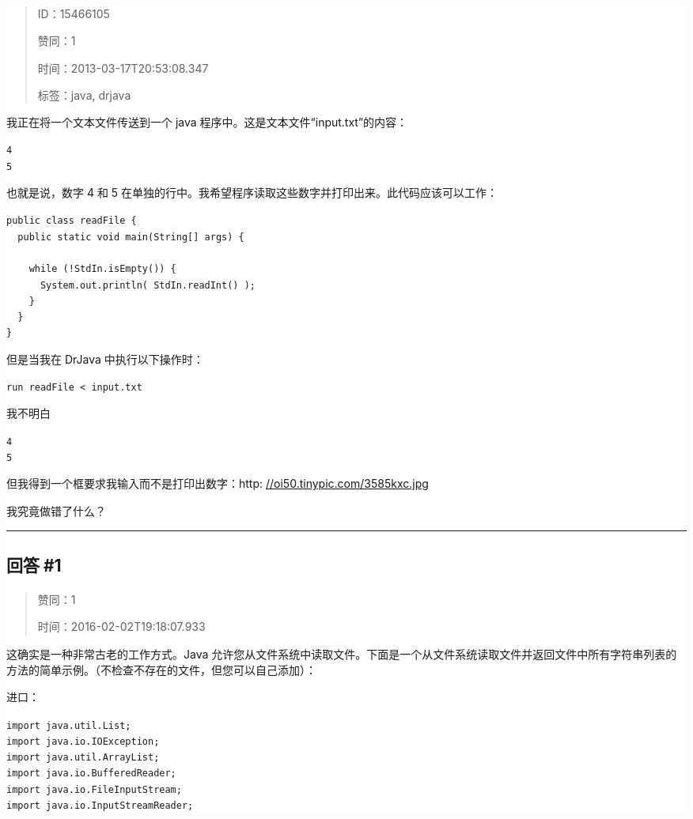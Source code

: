 > ID：15466105
> 
> 赞同：1
> 
> 时间：2013-03-17T20:53:08.347
> 
> 标签：java, drjava

我正在将一个文本文件传送到一个 java 程序中。这是文本文件“input.txt”的内容：

```
4
5 
```

也就是说，数字 4 和 5 在单独的行中。我希望程序读取这些数字并打印出来。此代码应该可以工作：

```
public class readFile { 
  public static void main(String[] args) { 

    while (!StdIn.isEmpty()) {
      System.out.println( StdIn.readInt() );
    }
  }
} 
```

但是当我在 DrJava 中执行以下操作时：

```
run readFile < input.txt 
```

我不明白

```
4
5 
```

但我得到一个框要求我输入而不是打印出数字：http: [//oi50.tinypic.com/3585kxc.jpg](http://oi50.tinypic.com/3585kxc.jpg)

我究竟做错了什么？

* * *

## 回答 #1

> 赞同：1
> 
> 时间：2016-02-02T19:18:07.933

这确实是一种非常古老的工作方式。Java 允许您从文件系统中读取文件。下面是一个从文件系统读取文件并返回文件中所有字符串列表的方法的简单示例。（不检查不存在的文件，但您可以自己添加）：

进口：

```
import java.util.List;
import java.io.IOException;
import java.util.ArrayList;
import java.io.BufferedReader;
import java.io.FileInputStream;
import java.io.InputStreamReader; 
```
